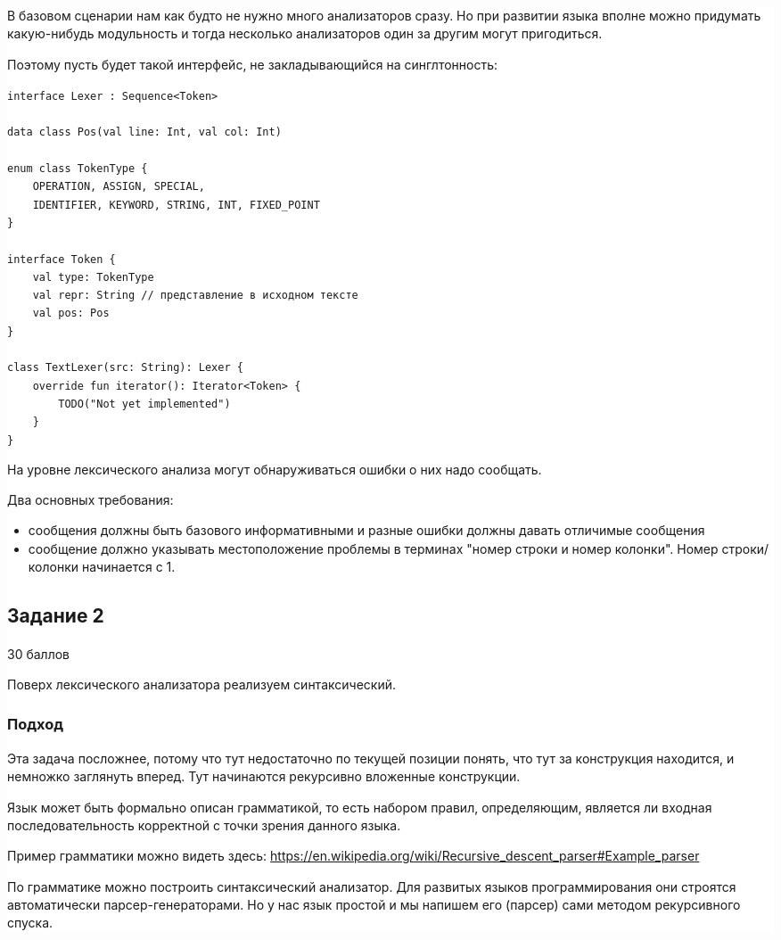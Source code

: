 В базовом сценарии нам как будто не нужно много анализаторов сразу. Но при развитии языка вполне можно придумать какую-нибудь модульность и тогда несколько анализаторов один за другим могут пригодиться.

Поэтому пусть будет такой интерфейс, не закладывающийся на синглтонность:

```
interface Lexer : Sequence<Token>

data class Pos(val line: Int, val col: Int)

enum class TokenType { 
    OPERATION, ASSIGN, SPECIAL,
    IDENTIFIER, KEYWORD, STRING, INT, FIXED_POINT
}

interface Token {
    val type: TokenType
    val repr: String // представление в исходном тексте
    val pos: Pos
}
 
class TextLexer(src: String): Lexer {
    override fun iterator(): Iterator<Token> {
        TODO("Not yet implemented")
    }
}
```

На уровне лексического анализа могут обнаруживаться ошибки о них надо сообщать.

Два основных требования:

- сообщения должны быть базового информативными и разные ошибки должны давать отличимые сообщения
- сообщение должно указывать местоположение проблемы в терминах "номер строки и номер колонки". Номер строки/колонки начинается с 1.

## Задание 2

30 баллов

Поверх лексического анализатора реализуем синтаксический.

### Подход

Эта задача посложнее, потому что тут недостаточно по текущей позиции понять, что тут за конструкция находится, и немножко заглянуть вперед. Тут начинаются рекурсивно вложенные конструкции.

Язык может быть формально описан грамматикой, то есть набором правил, определяющим, является ли входная последовательность корректной с точки зрения данного языка.

Пример грамматики можно видеть здесь: https://en.wikipedia.org/wiki/Recursive_descent_parser#Example_parser

По грамматике можно построить синтаксический анализатор. Для развитых языков программирования они строятся автоматически парсер-генераторами. Но у нас язык простой и мы напишем его (парсер) сами методом рекурсивного спуска.
